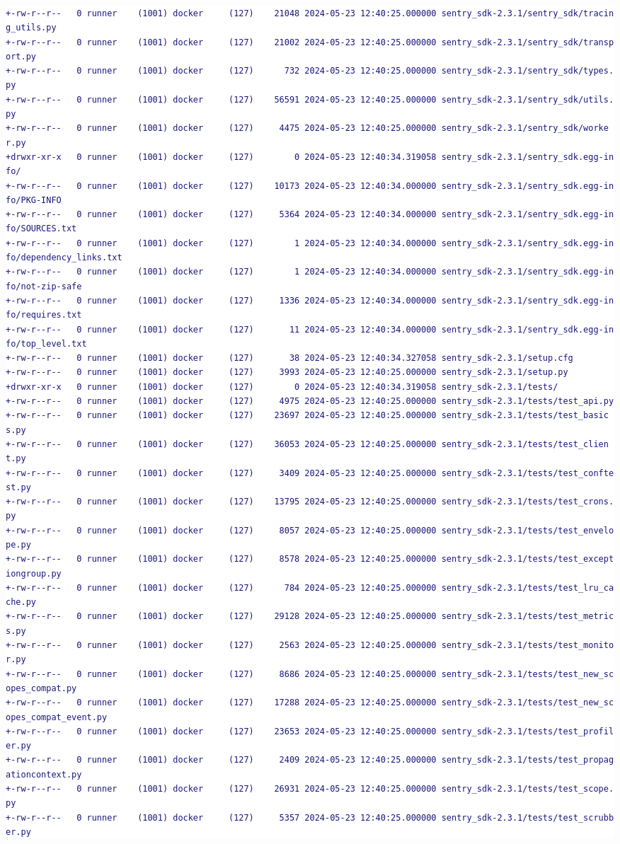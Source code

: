 ```diff
+-rw-r--r--   0 runner    (1001) docker     (127)    21048 2024-05-23 12:40:25.000000 sentry_sdk-2.3.1/sentry_sdk/tracing_utils.py
+-rw-r--r--   0 runner    (1001) docker     (127)    21002 2024-05-23 12:40:25.000000 sentry_sdk-2.3.1/sentry_sdk/transport.py
+-rw-r--r--   0 runner    (1001) docker     (127)      732 2024-05-23 12:40:25.000000 sentry_sdk-2.3.1/sentry_sdk/types.py
+-rw-r--r--   0 runner    (1001) docker     (127)    56591 2024-05-23 12:40:25.000000 sentry_sdk-2.3.1/sentry_sdk/utils.py
+-rw-r--r--   0 runner    (1001) docker     (127)     4475 2024-05-23 12:40:25.000000 sentry_sdk-2.3.1/sentry_sdk/worker.py
+drwxr-xr-x   0 runner    (1001) docker     (127)        0 2024-05-23 12:40:34.319058 sentry_sdk-2.3.1/sentry_sdk.egg-info/
+-rw-r--r--   0 runner    (1001) docker     (127)    10173 2024-05-23 12:40:34.000000 sentry_sdk-2.3.1/sentry_sdk.egg-info/PKG-INFO
+-rw-r--r--   0 runner    (1001) docker     (127)     5364 2024-05-23 12:40:34.000000 sentry_sdk-2.3.1/sentry_sdk.egg-info/SOURCES.txt
+-rw-r--r--   0 runner    (1001) docker     (127)        1 2024-05-23 12:40:34.000000 sentry_sdk-2.3.1/sentry_sdk.egg-info/dependency_links.txt
+-rw-r--r--   0 runner    (1001) docker     (127)        1 2024-05-23 12:40:34.000000 sentry_sdk-2.3.1/sentry_sdk.egg-info/not-zip-safe
+-rw-r--r--   0 runner    (1001) docker     (127)     1336 2024-05-23 12:40:34.000000 sentry_sdk-2.3.1/sentry_sdk.egg-info/requires.txt
+-rw-r--r--   0 runner    (1001) docker     (127)       11 2024-05-23 12:40:34.000000 sentry_sdk-2.3.1/sentry_sdk.egg-info/top_level.txt
+-rw-r--r--   0 runner    (1001) docker     (127)       38 2024-05-23 12:40:34.327058 sentry_sdk-2.3.1/setup.cfg
+-rw-r--r--   0 runner    (1001) docker     (127)     3993 2024-05-23 12:40:25.000000 sentry_sdk-2.3.1/setup.py
+drwxr-xr-x   0 runner    (1001) docker     (127)        0 2024-05-23 12:40:34.319058 sentry_sdk-2.3.1/tests/
+-rw-r--r--   0 runner    (1001) docker     (127)     4975 2024-05-23 12:40:25.000000 sentry_sdk-2.3.1/tests/test_api.py
+-rw-r--r--   0 runner    (1001) docker     (127)    23697 2024-05-23 12:40:25.000000 sentry_sdk-2.3.1/tests/test_basics.py
+-rw-r--r--   0 runner    (1001) docker     (127)    36053 2024-05-23 12:40:25.000000 sentry_sdk-2.3.1/tests/test_client.py
+-rw-r--r--   0 runner    (1001) docker     (127)     3409 2024-05-23 12:40:25.000000 sentry_sdk-2.3.1/tests/test_conftest.py
+-rw-r--r--   0 runner    (1001) docker     (127)    13795 2024-05-23 12:40:25.000000 sentry_sdk-2.3.1/tests/test_crons.py
+-rw-r--r--   0 runner    (1001) docker     (127)     8057 2024-05-23 12:40:25.000000 sentry_sdk-2.3.1/tests/test_envelope.py
+-rw-r--r--   0 runner    (1001) docker     (127)     8578 2024-05-23 12:40:25.000000 sentry_sdk-2.3.1/tests/test_exceptiongroup.py
+-rw-r--r--   0 runner    (1001) docker     (127)      784 2024-05-23 12:40:25.000000 sentry_sdk-2.3.1/tests/test_lru_cache.py
+-rw-r--r--   0 runner    (1001) docker     (127)    29128 2024-05-23 12:40:25.000000 sentry_sdk-2.3.1/tests/test_metrics.py
+-rw-r--r--   0 runner    (1001) docker     (127)     2563 2024-05-23 12:40:25.000000 sentry_sdk-2.3.1/tests/test_monitor.py
+-rw-r--r--   0 runner    (1001) docker     (127)     8686 2024-05-23 12:40:25.000000 sentry_sdk-2.3.1/tests/test_new_scopes_compat.py
+-rw-r--r--   0 runner    (1001) docker     (127)    17288 2024-05-23 12:40:25.000000 sentry_sdk-2.3.1/tests/test_new_scopes_compat_event.py
+-rw-r--r--   0 runner    (1001) docker     (127)    23653 2024-05-23 12:40:25.000000 sentry_sdk-2.3.1/tests/test_profiler.py
+-rw-r--r--   0 runner    (1001) docker     (127)     2409 2024-05-23 12:40:25.000000 sentry_sdk-2.3.1/tests/test_propagationcontext.py
+-rw-r--r--   0 runner    (1001) docker     (127)    26931 2024-05-23 12:40:25.000000 sentry_sdk-2.3.1/tests/test_scope.py
+-rw-r--r--   0 runner    (1001) docker     (127)     5357 2024-05-23 12:40:25.000000 sentry_sdk-2.3.1/tests/test_scrubber.py
```